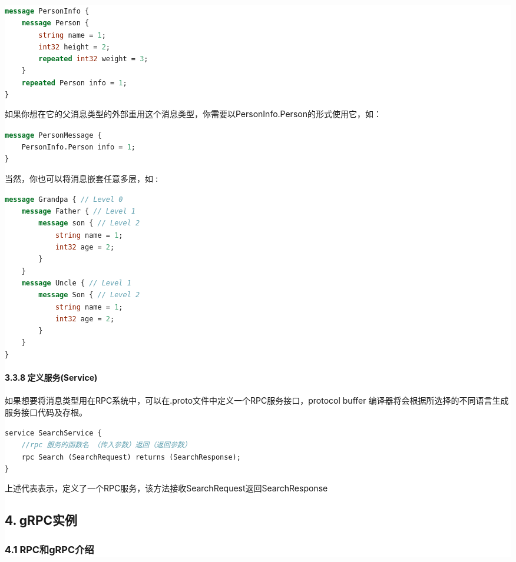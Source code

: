 ~~~protobuf
message PersonInfo {
    message Person {
        string name = 1;
        int32 height = 2;
        repeated int32 weight = 3;
    } 
	repeated Person info = 1;
}
~~~

如果你想在它的父消息类型的外部重用这个消息类型，你需要以PersonInfo.Person的形式使用它，如：  

~~~protobuf
message PersonMessage {
	PersonInfo.Person info = 1;
}
~~~

当然，你也可以将消息嵌套任意多层，如 :

~~~protobuf
message Grandpa { // Level 0
    message Father { // Level 1
        message son { // Level 2
            string name = 1;
            int32 age = 2;
    	}
	} 
    message Uncle { // Level 1
        message Son { // Level 2
            string name = 1;
            int32 age = 2;
        }
    }
}
~~~

#### 3.3.8 定义服务(Service)

如果想要将消息类型用在RPC系统中，可以在.proto文件中定义一个RPC服务接口，protocol buffer 编译器将会根据所选择的不同语言生成服务接口代码及存根。

~~~protobuf
service SearchService {
	//rpc 服务的函数名 （传入参数）返回（返回参数）
	rpc Search (SearchRequest) returns (SearchResponse);
}
~~~

上述代表表示，定义了一个RPC服务，该方法接收SearchRequest返回SearchResponse

## 4. gRPC实例

### 4.1 RPC和gRPC介绍
